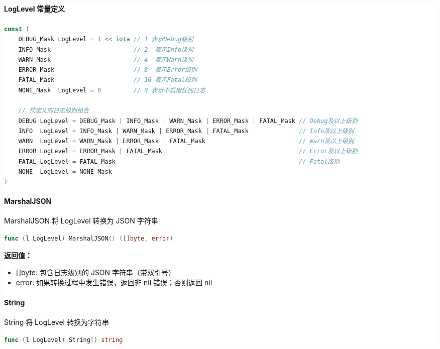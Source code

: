#### LogLevel 常量定义
```go
const (
	DEBUG_Mask LogLevel = 1 << iota // 1 表示Debug级别
	INFO_Mask                       // 2  表示Info级别
	WARN_Mask                       // 4  表示Warn级别
	ERROR_Mask                      // 8  表示Error级别
	FATAL_Mask                      // 16 表示Fatal级别
	NONE_Mask  LogLevel = 0         // 0 表示不启用任何日志

	// 预定义的日志级别组合
	DEBUG LogLevel = DEBUG_Mask | INFO_Mask | WARN_Mask | ERROR_Mask | FATAL_Mask // Debug及以上级别
	INFO  LogLevel = INFO_Mask | WARN_Mask | ERROR_Mask | FATAL_Mask              // Info及以上级别
	WARN  LogLevel = WARN_Mask | ERROR_Mask | FATAL_Mask                          // Warn及以上级别
	ERROR LogLevel = ERROR_Mask | FATAL_Mask                                      // Error及以上级别
	FATAL LogLevel = FATAL_Mask                                                   // Fatal级别
	NONE  LogLevel = NONE_Mask
)
```

#### MarshalJSON
MarshalJSON 将 LogLevel 转换为 JSON 字符串

```go
func (l LogLevel) MarshalJSON() ([]byte, error)
```

**返回值：**
- []byte: 包含日志级别的 JSON 字符串（带双引号）
- error: 如果转换过程中发生错误，返回非 nil 错误；否则返回 nil

#### String
String 将 LogLevel 转换为字符串

```go
func (l LogLevel) String() string
```
